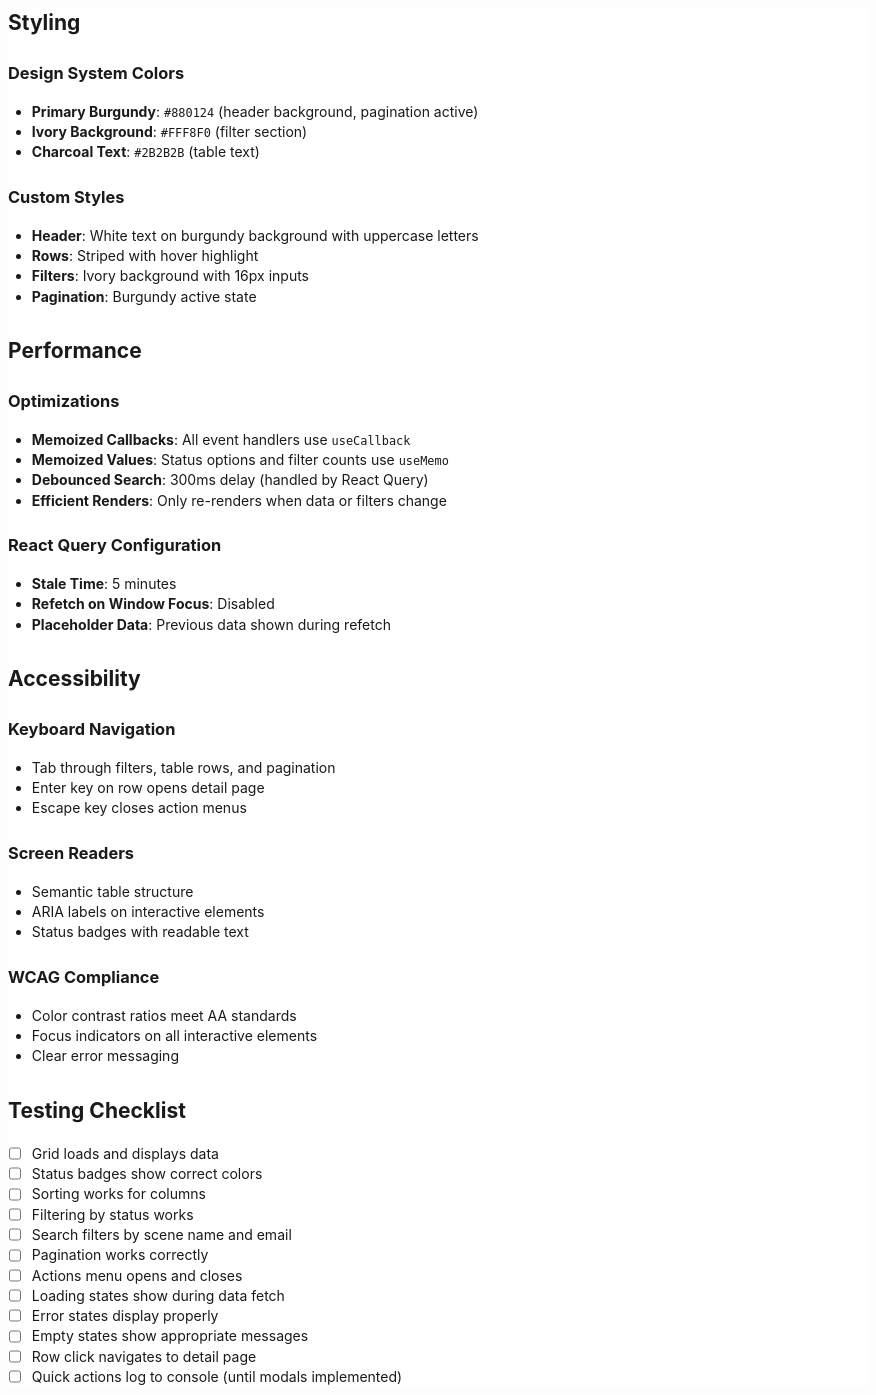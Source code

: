## Styling

### Design System Colors
- **Primary Burgundy**: `#880124` (header background, pagination active)
- **Ivory Background**: `#FFF8F0` (filter section)
- **Charcoal Text**: `#2B2B2B` (table text)

### Custom Styles
- **Header**: White text on burgundy background with uppercase letters
- **Rows**: Striped with hover highlight
- **Filters**: Ivory background with 16px inputs
- **Pagination**: Burgundy active state

## Performance

### Optimizations
- **Memoized Callbacks**: All event handlers use `useCallback`
- **Memoized Values**: Status options and filter counts use `useMemo`
- **Debounced Search**: 300ms delay (handled by React Query)
- **Efficient Renders**: Only re-renders when data or filters change

### React Query Configuration
- **Stale Time**: 5 minutes
- **Refetch on Window Focus**: Disabled
- **Placeholder Data**: Previous data shown during refetch

## Accessibility

### Keyboard Navigation
- Tab through filters, table rows, and pagination
- Enter key on row opens detail page
- Escape key closes action menus

### Screen Readers
- Semantic table structure
- ARIA labels on interactive elements
- Status badges with readable text

### WCAG Compliance
- Color contrast ratios meet AA standards
- Focus indicators on all interactive elements
- Clear error messaging

## Testing Checklist

- [ ] Grid loads and displays data
- [ ] Status badges show correct colors
- [ ] Sorting works for columns
- [ ] Filtering by status works
- [ ] Search filters by scene name and email
- [ ] Pagination works correctly
- [ ] Actions menu opens and closes
- [ ] Loading states show during data fetch
- [ ] Error states display properly
- [ ] Empty states show appropriate messages
- [ ] Row click navigates to detail page
- [ ] Quick actions log to console (until modals implemented)
